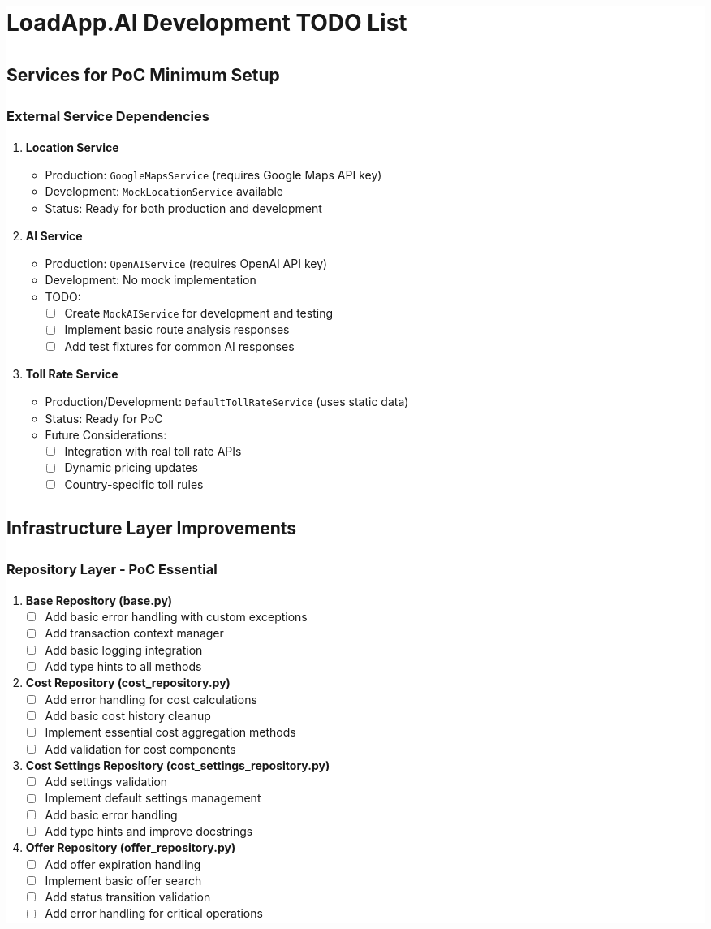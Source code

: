 # LoadApp.AI Development TODO List

## Services for PoC Minimum Setup

### External Service Dependencies

1. **Location Service**
   - Production: `GoogleMapsService` (requires Google Maps API key)
   - Development: `MockLocationService` available
   - Status: Ready for both production and development

2. **AI Service**
   - Production: `OpenAIService` (requires OpenAI API key)
   - Development: No mock implementation
   - TODO:
     - [ ] Create `MockAIService` for development and testing
     - [ ] Implement basic route analysis responses
     - [ ] Add test fixtures for common AI responses

3. **Toll Rate Service**
   - Production/Development: `DefaultTollRateService` (uses static data)
   - Status: Ready for PoC
   - Future Considerations:
     - [ ] Integration with real toll rate APIs
     - [ ] Dynamic pricing updates
     - [ ] Country-specific toll rules

## Infrastructure Layer Improvements

### Repository Layer - PoC Essential

1. **Base Repository (base.py)**
   - [ ] Add basic error handling with custom exceptions
   - [ ] Add transaction context manager
   - [ ] Add basic logging integration
   - [ ] Add type hints to all methods

2. **Cost Repository (cost_repository.py)**
   - [ ] Add error handling for cost calculations
   - [ ] Add basic cost history cleanup
   - [ ] Implement essential cost aggregation methods
   - [ ] Add validation for cost components

3. **Cost Settings Repository (cost_settings_repository.py)**
   - [ ] Add settings validation
   - [ ] Implement default settings management
   - [ ] Add basic error handling
   - [ ] Add type hints and improve docstrings

4. **Offer Repository (offer_repository.py)**
   - [ ] Add offer expiration handling
   - [ ] Implement basic offer search
   - [ ] Add status transition validation
   - [ ] Add error handling for critical operations
